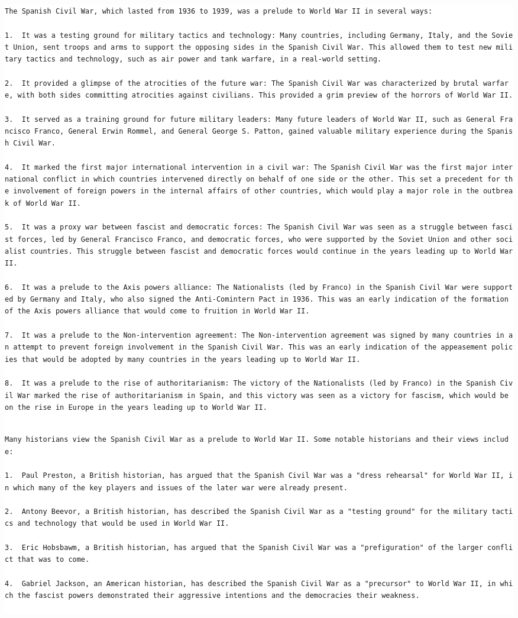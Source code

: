 ```ad-Answer
The Spanish Civil War, which lasted from 1936 to 1939, was a prelude to World War II in several ways:

1.  It was a testing ground for military tactics and technology: Many countries, including Germany, Italy, and the Soviet Union, sent troops and arms to support the opposing sides in the Spanish Civil War. This allowed them to test new military tactics and technology, such as air power and tank warfare, in a real-world setting.
    
2.  It provided a glimpse of the atrocities of the future war: The Spanish Civil War was characterized by brutal warfare, with both sides committing atrocities against civilians. This provided a grim preview of the horrors of World War II.
    
3.  It served as a training ground for future military leaders: Many future leaders of World War II, such as General Francisco Franco, General Erwin Rommel, and General George S. Patton, gained valuable military experience during the Spanish Civil War.
    
4.  It marked the first major international intervention in a civil war: The Spanish Civil War was the first major international conflict in which countries intervened directly on behalf of one side or the other. This set a precedent for the involvement of foreign powers in the internal affairs of other countries, which would play a major role in the outbreak of World War II.
    
5.  It was a proxy war between fascist and democratic forces: The Spanish Civil War was seen as a struggle between fascist forces, led by General Francisco Franco, and democratic forces, who were supported by the Soviet Union and other socialist countries. This struggle between fascist and democratic forces would continue in the years leading up to World War II.
    
6.  It was a prelude to the Axis powers alliance: The Nationalists (led by Franco) in the Spanish Civil War were supported by Germany and Italy, who also signed the Anti-Comintern Pact in 1936. This was an early indication of the formation of the Axis powers alliance that would come to fruition in World War II.
    
7.  It was a prelude to the Non-intervention agreement: The Non-intervention agreement was signed by many countries in an attempt to prevent foreign involvement in the Spanish Civil War. This was an early indication of the appeasement policies that would be adopted by many countries in the years leading up to World War II.
    
8.  It was a prelude to the rise of authoritarianism: The victory of the Nationalists (led by Franco) in the Spanish Civil War marked the rise of authoritarianism in Spain, and this victory was seen as a victory for fascism, which would be on the rise in Europe in the years leading up to World War II.

```

```ad-Views

Many historians view the Spanish Civil War as a prelude to World War II. Some notable historians and their views include:

1.  Paul Preston, a British historian, has argued that the Spanish Civil War was a "dress rehearsal" for World War II, in which many of the key players and issues of the later war were already present.
    
2.  Antony Beevor, a British historian, has described the Spanish Civil War as a "testing ground" for the military tactics and technology that would be used in World War II.
    
3.  Eric Hobsbawm, a British historian, has argued that the Spanish Civil War was a "prefiguration" of the larger conflict that was to come.
    
4.  Gabriel Jackson, an American historian, has described the Spanish Civil War as a "precursor" to World War II, in which the fascist powers demonstrated their aggressive intentions and the democracies their weakness.
    
```